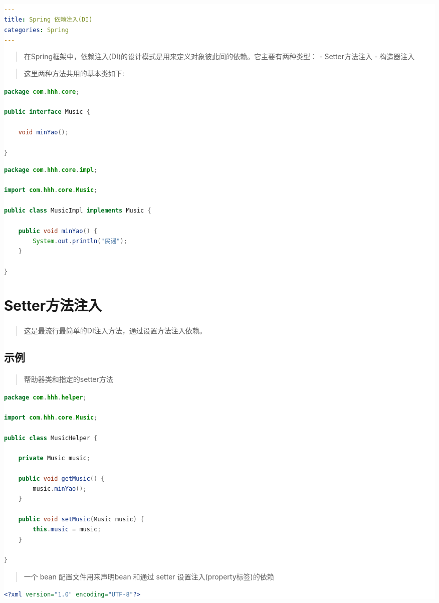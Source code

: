 ```yaml
---
title: Spring 依赖注入(DI)
categories: Spring
---
```


> 在Spring框架中，依赖注入(DI)的设计模式是用来定义对象彼此间的依赖。它主要有两种类型：
    - Setter方法注入
    - 构造器注入

> 这里两种方法共用的基本类如下:
``` java
package com.hhh.core;

public interface Music {
	
	void minYao();

}
```
``` java
package com.hhh.core.impl;

import com.hhh.core.Music;

public class MusicImpl implements Music {

	public void minYao() {
		System.out.println("民谣");
	}

}

```
#  Setter方法注入
> 这是最流行最简单的DI注入方法，通过设置方法注入依赖。

## 示例
> 帮助器类和指定的setter方法
``` java
package com.hhh.helper;

import com.hhh.core.Music;

public class MusicHelper {
	
	private Music music;

	public void getMusic() {
		music.minYao();
	}

	public void setMusic(Music music) {
		this.music = music;
	}
	
}

```
> 一个 bean 配置文件用来声明bean 和通过 setter 设置注入(property标签)的依赖
``` xml
<?xml version="1.0" encoding="UTF-8"?>
```